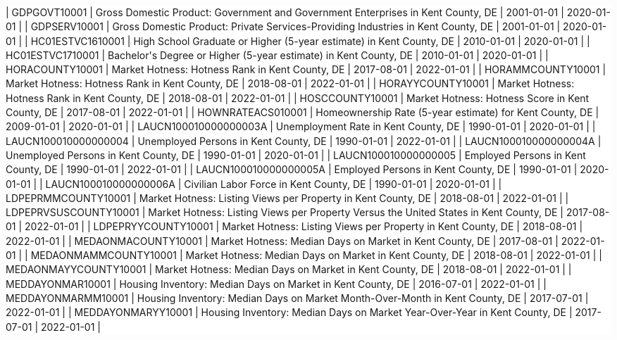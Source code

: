 | GDPGOVT10001              | Gross Domestic Product: Government and Government Enterprises in Kent County, DE                                                                                         | 2001-01-01          | 2020-01-01        |
| GDPSERV10001              | Gross Domestic Product: Private Services-Providing Industries in Kent County, DE                                                                                         | 2001-01-01          | 2020-01-01        |
| HC01ESTVC1610001          | High School Graduate or Higher (5-year estimate) in Kent County, DE                                                                                                      | 2010-01-01          | 2020-01-01        |
| HC01ESTVC1710001          | Bachelor's Degree or Higher (5-year estimate) in Kent County, DE                                                                                                         | 2010-01-01          | 2020-01-01        |
| HORACOUNTY10001           | Market Hotness: Hotness Rank in Kent County, DE                                                                                                                          | 2017-08-01          | 2022-01-01        |
| HORAMMCOUNTY10001         | Market Hotness: Hotness Rank in Kent County, DE                                                                                                                          | 2018-08-01          | 2022-01-01        |
| HORAYYCOUNTY10001         | Market Hotness: Hotness Rank in Kent County, DE                                                                                                                          | 2018-08-01          | 2022-01-01        |
| HOSCCOUNTY10001           | Market Hotness: Hotness Score in Kent County, DE                                                                                                                         | 2017-08-01          | 2022-01-01        |
| HOWNRATEACS010001         | Homeownership Rate (5-year estimate) for Kent County, DE                                                                                                                 | 2009-01-01          | 2020-01-01        |
| LAUCN100010000000003A     | Unemployment Rate in Kent County, DE                                                                                                                                     | 1990-01-01          | 2020-01-01        |
| LAUCN100010000000004      | Unemployed Persons in Kent County, DE                                                                                                                                    | 1990-01-01          | 2022-01-01        |
| LAUCN100010000000004A     | Unemployed Persons in Kent County, DE                                                                                                                                    | 1990-01-01          | 2020-01-01        |
| LAUCN100010000000005      | Employed Persons in Kent County, DE                                                                                                                                      | 1990-01-01          | 2022-01-01        |
| LAUCN100010000000005A     | Employed Persons in Kent County, DE                                                                                                                                      | 1990-01-01          | 2020-01-01        |
| LAUCN100010000000006A     | Civilian Labor Force in Kent County, DE                                                                                                                                  | 1990-01-01          | 2020-01-01        |
| LDPEPRMMCOUNTY10001       | Market Hotness: Listing Views per Property in Kent County, DE                                                                                                            | 2018-08-01          | 2022-01-01        |
| LDPEPRVSUSCOUNTY10001     | Market Hotness: Listing Views per Property Versus the United States in Kent County, DE                                                                                   | 2017-08-01          | 2022-01-01        |
| LDPEPRYYCOUNTY10001       | Market Hotness: Listing Views per Property in Kent County, DE                                                                                                            | 2018-08-01          | 2022-01-01        |
| MEDAONMACOUNTY10001       | Market Hotness: Median Days on Market in Kent County, DE                                                                                                                 | 2017-08-01          | 2022-01-01        |
| MEDAONMAMMCOUNTY10001     | Market Hotness: Median Days on Market in Kent County, DE                                                                                                                 | 2018-08-01          | 2022-01-01        |
| MEDAONMAYYCOUNTY10001     | Market Hotness: Median Days on Market in Kent County, DE                                                                                                                 | 2018-08-01          | 2022-01-01        |
| MEDDAYONMAR10001          | Housing Inventory: Median Days on Market in Kent County, DE                                                                                                              | 2016-07-01          | 2022-01-01        |
| MEDDAYONMARMM10001        | Housing Inventory: Median Days on Market Month-Over-Month in Kent County, DE                                                                                             | 2017-07-01          | 2022-01-01        |
| MEDDAYONMARYY10001        | Housing Inventory: Median Days on Market Year-Over-Year in Kent County, DE                                                                                               | 2017-07-01          | 2022-01-01        |